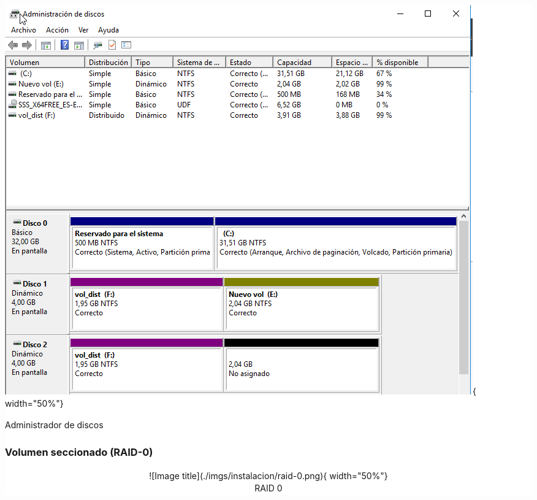   ![Image title](./imgs/instalacion/administrador_discos.png){ width="50%"}
  <figcaption>Administrador de discos</figcaption>
</figure>

### Volumen seccionado (RAID-0)

<figure markdown="span" align="center">
  ![Image title](./imgs/instalacion/raid-0.png){ width="50%"}
  <figcaption>RAID 0</figcaption>
</figure>
